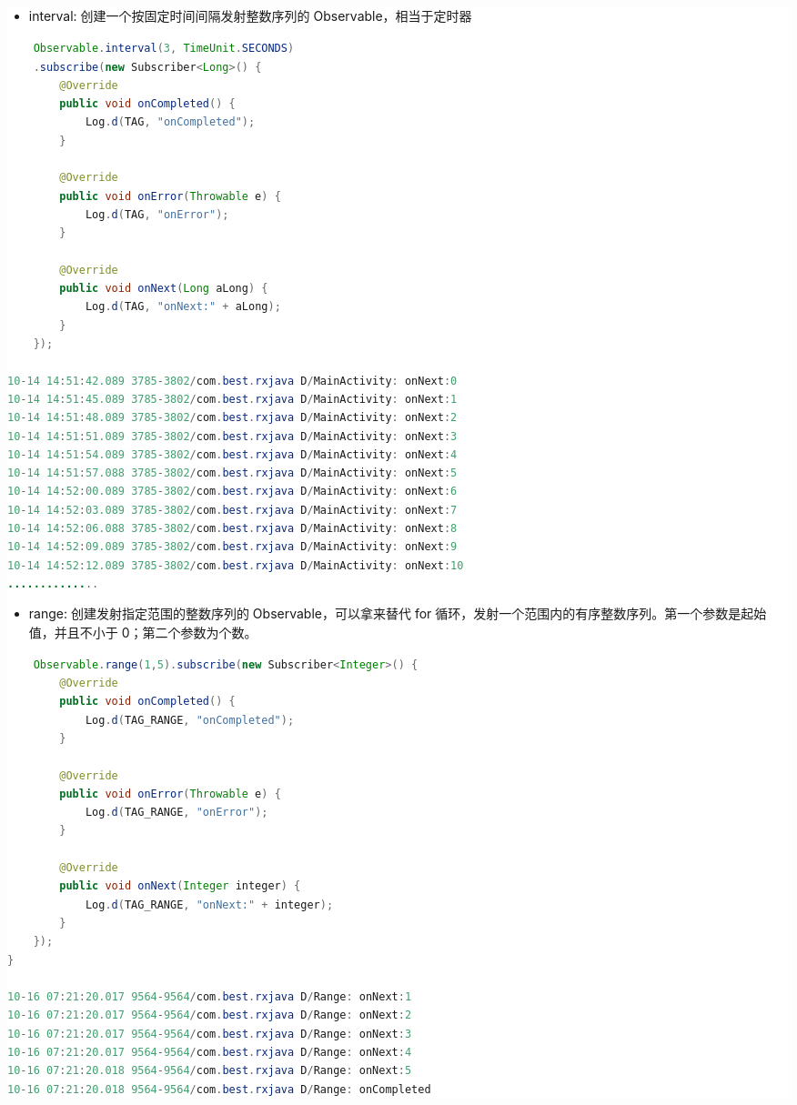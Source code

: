 *   interval: 创建一个按固定时间间隔发射整数序列的 Observable，相当于定时器

```Java
    Observable.interval(3, TimeUnit.SECONDS)
    .subscribe(new Subscriber<Long>() {
        @Override
        public void onCompleted() {
            Log.d(TAG, "onCompleted");
        }

        @Override
        public void onError(Throwable e) {
            Log.d(TAG, "onError");
        }

        @Override
        public void onNext(Long aLong) {
            Log.d(TAG, "onNext:" + aLong);
        }
    });

10-14 14:51:42.089 3785-3802/com.best.rxjava D/MainActivity: onNext:0
10-14 14:51:45.089 3785-3802/com.best.rxjava D/MainActivity: onNext:1
10-14 14:51:48.089 3785-3802/com.best.rxjava D/MainActivity: onNext:2
10-14 14:51:51.089 3785-3802/com.best.rxjava D/MainActivity: onNext:3
10-14 14:51:54.089 3785-3802/com.best.rxjava D/MainActivity: onNext:4
10-14 14:51:57.088 3785-3802/com.best.rxjava D/MainActivity: onNext:5
10-14 14:52:00.089 3785-3802/com.best.rxjava D/MainActivity: onNext:6
10-14 14:52:03.089 3785-3802/com.best.rxjava D/MainActivity: onNext:7
10-14 14:52:06.088 3785-3802/com.best.rxjava D/MainActivity: onNext:8
10-14 14:52:09.089 3785-3802/com.best.rxjava D/MainActivity: onNext:9
10-14 14:52:12.089 3785-3802/com.best.rxjava D/MainActivity: onNext:10
..............
```

*   range: 创建发射指定范围的整数序列的 Observable，可以拿来替代 for 循环，发射一个范围内的有序整数序列。第一个参数是起始值，并且不小于 0；第二个参数为个数。

```java
    Observable.range(1,5).subscribe(new Subscriber<Integer>() {
        @Override
        public void onCompleted() {
            Log.d(TAG_RANGE, "onCompleted");
        }

        @Override
        public void onError(Throwable e) {
            Log.d(TAG_RANGE, "onError");
        }

        @Override
        public void onNext(Integer integer) {
            Log.d(TAG_RANGE, "onNext:" + integer);
        }
    });
}

10-16 07:21:20.017 9564-9564/com.best.rxjava D/Range: onNext:1
10-16 07:21:20.017 9564-9564/com.best.rxjava D/Range: onNext:2
10-16 07:21:20.017 9564-9564/com.best.rxjava D/Range: onNext:3
10-16 07:21:20.017 9564-9564/com.best.rxjava D/Range: onNext:4
10-16 07:21:20.018 9564-9564/com.best.rxjava D/Range: onNext:5
10-16 07:21:20.018 9564-9564/com.best.rxjava D/Range: onCompleted
```
